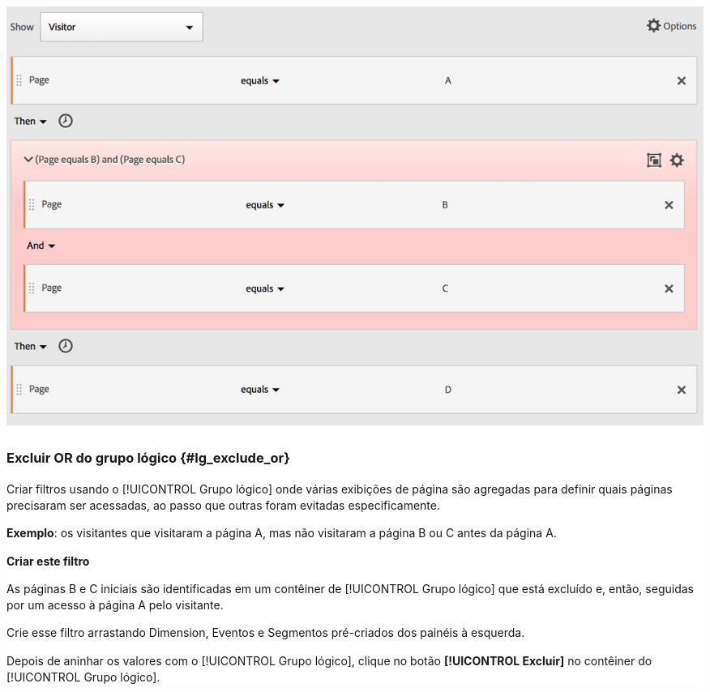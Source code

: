 ![](assets/logic_exclude_and.png)

### Excluir OR do grupo lógico {#lg_exclude_or}

Criar filtros usando o [!UICONTROL Grupo lógico] onde várias exibições de página são agregadas para definir quais páginas precisaram ser acessadas, ao passo que outras foram evitadas especificamente.

**Exemplo**: os visitantes que visitaram a página A, mas não visitaram a página B ou C antes da página A.

**Criar este filtro**

As páginas B e C iniciais são identificadas em um contêiner de [!UICONTROL Grupo lógico] que está excluído e, então, seguidas por um acesso à página A pelo visitante.

Crie esse filtro arrastando Dimension, Eventos e Segmentos pré-criados dos painéis à esquerda.

Depois de aninhar os valores com o [!UICONTROL Grupo lógico], clique no botão **[!UICONTROL Excluir]** no contêiner do [!UICONTROL Grupo lógico].
